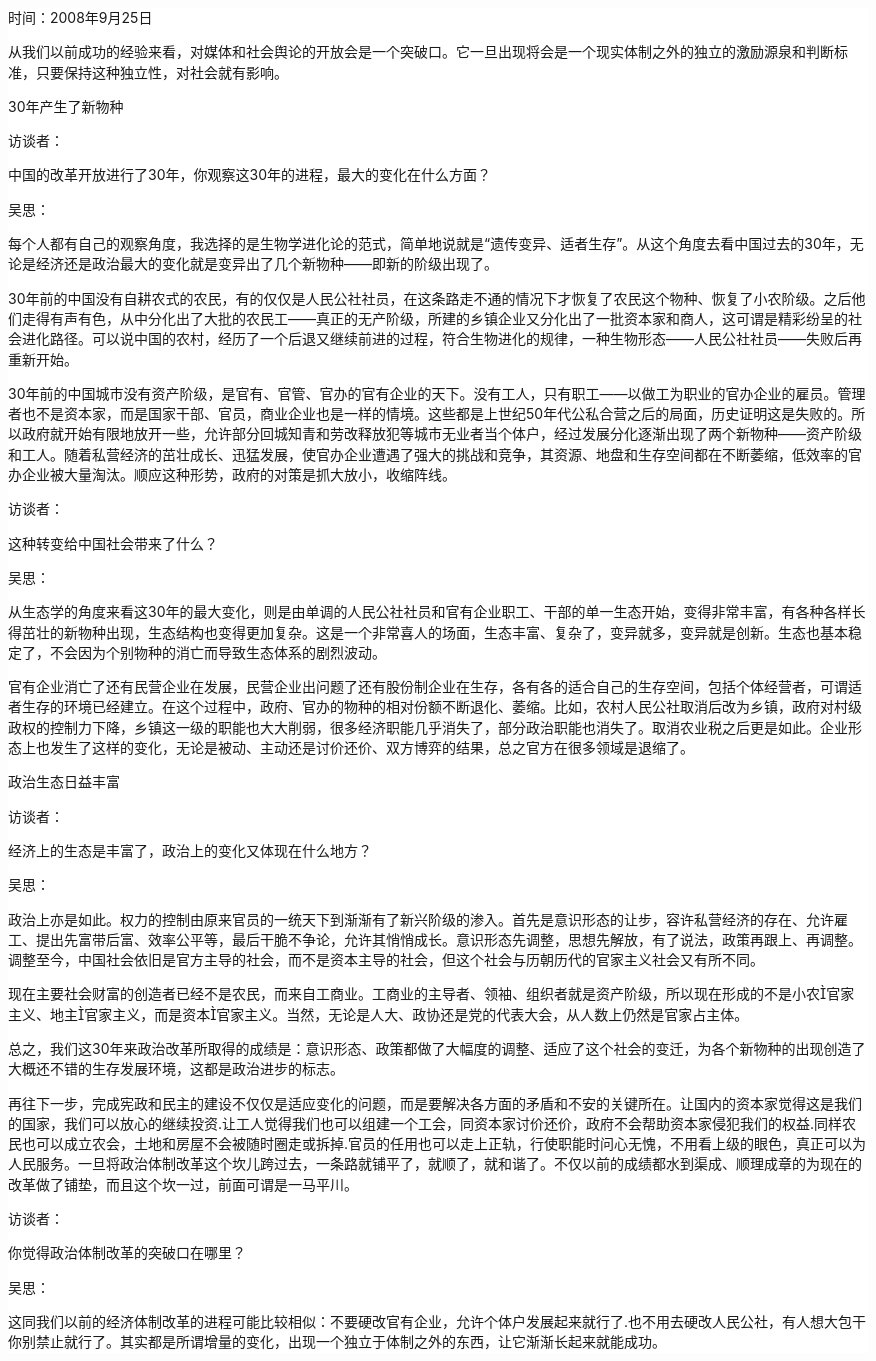 时间：2008年9月25日

从我们以前成功的经验来看，对媒体和社会舆论的开放会是一个突破口。它一旦出现将会是一个现实体制之外的独立的激励源泉和判断标准，只要保持这种独立性，对社会就有影响。

30年产生了新物种

访谈者：

中国的改革开放进行了30年，你观察这30年的进程，最大的变化在什么方面？

吴思：

每个人都有自己的观察角度，我选择的是生物学进化论的范式，简单地说就是“遗传变异、适者生存”。从这个角度去看中国过去的30年，无论是经济还是政治最大的变化就是变异出了几个新物种——即新的阶级出现了。

30年前的中国没有自耕农式的农民，有的仅仅是人民公社社员，在这条路走不通的情况下才恢复了农民这个物种、恢复了小农阶级。之后他们走得有声有色，从中分化出了大批的农民工——真正的无产阶级，所建的乡镇企业又分化出了一批资本家和商人，这可谓是精彩纷呈的社会进化路径。可以说中国的农村，经历了一个后退又继续前进的过程，符合生物进化的规律，一种生物形态——人民公社社员——失败后再重新开始。

30年前的中国城市没有资产阶级，是官有、官管、官办的官有企业的天下。没有工人，只有职工——以做工为职业的官办企业的雇员。管理者也不是资本家，而是国家干部、官员，商业企业也是一样的情境。这些都是上世纪50年代公私合营之后的局面，历史证明这是失败的。所以政府就开始有限地放开一些，允许部分回城知青和劳改释放犯等城市无业者当个体户，经过发展分化逐渐出现了两个新物种——资产阶级和工人。随着私营经济的茁壮成长、迅猛发展，使官办企业遭遇了强大的挑战和竞争，其资源、地盘和生存空间都在不断萎缩，低效率的官办企业被大量淘汰。顺应这种形势，政府的对策是抓大放小，收缩阵线。

访谈者：

这种转变给中国社会带来了什么？

吴思：

从生态学的角度来看这30年的最大变化，则是由单调的人民公社社员和官有企业职工、干部的单一生态开始，变得非常丰富，有各种各样长得茁壮的新物种出现，生态结构也变得更加复杂。这是一个非常喜人的场面，生态丰富、复杂了，变异就多，变异就是创新。生态也基本稳定了，不会因为个别物种的消亡而导致生态体系的剧烈波动。

官有企业消亡了还有民营企业在发展，民营企业出问题了还有股份制企业在生存，各有各的适合自己的生存空间，包括个体经营者，可谓适者生存的环境已经建立。在这个过程中，政府、官办的物种的相对份额不断退化、萎缩。比如，农村人民公社取消后改为乡镇，政府对村级政权的控制力下降，乡镇这一级的职能也大大削弱，很多经济职能几乎消失了，部分政治职能也消失了。取消农业税之后更是如此。企业形态上也发生了这样的变化，无论是被动、主动还是讨价还价、双方博弈的结果，总之官方在很多领域是退缩了。

政治生态日益丰富

访谈者：

经济上的生态是丰富了，政治上的变化又体现在什么地方？

吴思：

政治上亦是如此。权力的控制由原来官员的一统天下到渐渐有了新兴阶级的渗入。首先是意识形态的让步，容许私营经济的存在、允许雇工、提出先富带后富、效率公平等，最后干脆不争论，允许其悄悄成长。意识形态先调整，思想先解放，有了说法，政策再跟上、再调整。调整至今，中国社会依旧是官方主导的社会，而不是资本主导的社会，但这个社会与历朝历代的官家主义社会又有所不同。

现在主要社会财富的创造者已经不是农民，而来自工商业。工商业的主导者、领袖、组织者就是资产阶级，所以现在形成的不是小农官家主义、地主官家主义，而是资本官家主义。当然，无论是人大、政协还是党的代表大会，从人数上仍然是官家占主体。

总之，我们这30年来政治改革所取得的成绩是：意识形态、政策都做了大幅度的调整、适应了这个社会的变迁，为各个新物种的出现创造了大概还不错的生存发展环境，这都是政治进步的标志。

再往下一步，完成宪政和民主的建设不仅仅是适应变化的问题，而是要解决各方面的矛盾和不安的关键所在。让国内的资本家觉得这是我们的国家，我们可以放心的继续投资.让工人觉得我们也可以组建一个工会，同资本家讨价还价，政府不会帮助资本家侵犯我们的权益.同样农民也可以成立农会，土地和房屋不会被随时圈走或拆掉.官员的任用也可以走上正轨，行使职能时问心无愧，不用看上级的眼色，真正可以为人民服务。一旦将政治体制改革这个坎儿跨过去，一条路就铺平了，就顺了，就和谐了。不仅以前的成绩都水到渠成、顺理成章的为现在的改革做了铺垫，而且这个坎一过，前面可谓是一马平川。

访谈者：

你觉得政治体制改革的突破口在哪里？

吴思：

这同我们以前的经济体制改革的进程可能比较相似：不要硬改官有企业，允许个体户发展起来就行了.也不用去硬改人民公社，有人想大包干你别禁止就行了。其实都是所谓增量的变化，出现一个独立于体制之外的东西，让它渐渐长起来就能成功。
